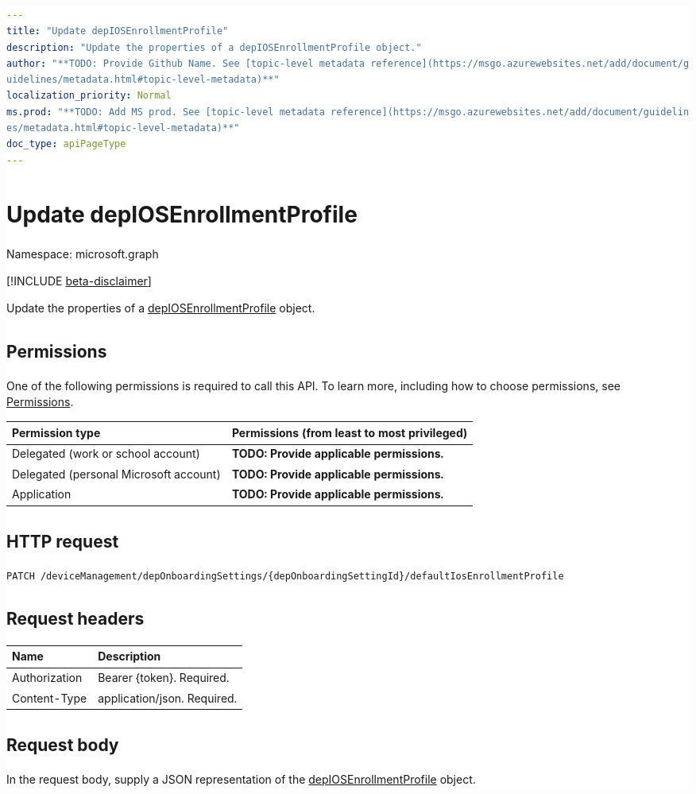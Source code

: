 ```yaml
---
title: "Update depIOSEnrollmentProfile"
description: "Update the properties of a depIOSEnrollmentProfile object."
author: "**TODO: Provide Github Name. See [topic-level metadata reference](https://msgo.azurewebsites.net/add/document/guidelines/metadata.html#topic-level-metadata)**"
localization_priority: Normal
ms.prod: "**TODO: Add MS prod. See [topic-level metadata reference](https://msgo.azurewebsites.net/add/document/guidelines/metadata.html#topic-level-metadata)**"
doc_type: apiPageType
---
```


# Update depIOSEnrollmentProfile
Namespace: microsoft.graph

[!INCLUDE [beta-disclaimer](../../includes/beta-disclaimer.md)]

Update the properties of a [depIOSEnrollmentProfile](../resources/depiosenrollmentprofile.md) object.

## Permissions
One of the following permissions is required to call this API. To learn more, including how to choose permissions, see [Permissions](/graph/permissions-reference).

|Permission type|Permissions (from least to most privileged)|
|:---|:---|
|Delegated (work or school account)|**TODO: Provide applicable permissions.**|
|Delegated (personal Microsoft account)|**TODO: Provide applicable permissions.**|
|Application|**TODO: Provide applicable permissions.**|

## HTTP request


``` http
PATCH /deviceManagement/depOnboardingSettings/{depOnboardingSettingId}/defaultIosEnrollmentProfile
```

## Request headers
|Name|Description|
|:---|:---|
|Authorization|Bearer {token}. Required.|
|Content-Type|application/json. Required.|

## Request body
In the request body, supply a JSON representation of the [depIOSEnrollmentProfile](../resources/depiosenrollmentprofile.md) object.
